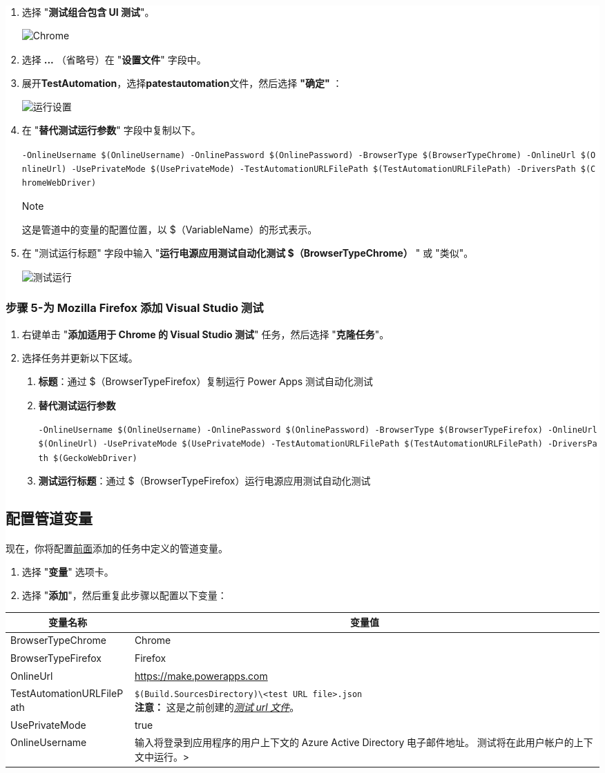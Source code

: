 1. 选择 "**测试组合包含 UI 测试**"。

    ![Chrome](media/test-studio-classic-pipeline-editor/chrome.png)

1. 选择 **...** （省略号）在 "**设置文件**" 字段中。

1. 展开**TestAutomation**，选择**patestautomation**文件，然后选择 **"确定"** ：

    ![运行设置](media/test-studio-classic-pipeline-editor/runsettings.png)

1. 在 "**替代测试运行参数**" 字段中复制以下。

    ```
    -OnlineUsername $(OnlineUsername) -OnlinePassword $(OnlinePassword) -BrowserType $(BrowserTypeChrome) -OnlineUrl $(OnlineUrl) -UsePrivateMode $(UsePrivateMode) -TestAutomationURLFilePath $(TestAutomationURLFilePath) -DriversPath $(ChromeWebDriver)
    ```

    > [!NOTE]
    > 这是管道中的变量的配置位置，以 \$（VariableName）的形式表示。

1. 在 "测试运行标题" 字段中输入 "**运行电源应用测试自动化测试 \$（BrowserTypeChrome）** " 或 "类似"。

    ![测试运行](media/test-studio-classic-pipeline-editor/test-run.png)

### <a name="step-5---add-visual-studio-tests-for-mozilla-firefox"></a>步骤 5-为 Mozilla Firefox 添加 Visual Studio 测试

1. 右键单击 "**添加适用于 Chrome 的 Visual Studio 测试**" 任务，然后选择 "**克隆任务**"。

1. 选择任务并更新以下区域。

    1. **标题**：通过 \$（BrowserTypeFirefox）复制运行 Power Apps 测试自动化测试

    1.  **替代测试运行参数**

        ```
        -OnlineUsername $(OnlineUsername) -OnlinePassword $(OnlinePassword) -BrowserType $(BrowserTypeFirefox) -OnlineUrl $(OnlineUrl) -UsePrivateMode $(UsePrivateMode) -TestAutomationURLFilePath $(TestAutomationURLFilePath) -DriversPath $(GeckoWebDriver)
        ```

    1.  **测试运行标题**：通过 \$（BrowserTypeFirefox）运行电源应用测试自动化测试

## <a name="configure-pipeline-variables"></a>配置管道变量

现在，你将配置[前面](#add-tasks-to-the-pipeline)添加的任务中定义的管道变量。

1. 选择 "**变量**" 选项卡。

2. 选择 "**添加**"，然后重复此步骤以配置以下变量：

| 变量名称             | 变量值                                                                                                                 |
|---------------------------|--------------------------------------------------------------------------------------------------------------------------------|
| BrowserTypeChrome         | Chrome                                                                                                                         |
| BrowserTypeFirefox        | Firefox                                                                                                                        |
| OnlineUrl                 | <https://make.powerapps.com>                                                                                                   |
| TestAutomationURLFilePath | ```$(Build.SourcesDirectory)\<test URL file>.json``` <br>**注意：** 这是之前创建的[*测试 url 文件*](#step-2---create-test-url-json-file)。                      |
| UsePrivateMode            | true                                                                                                                           |
| OnlineUsername            | 输入将登录到应用程序的用户上下文的 Azure Active Directory 电子邮件地址。 测试将在此用户帐户的上下文中运行。\> |
